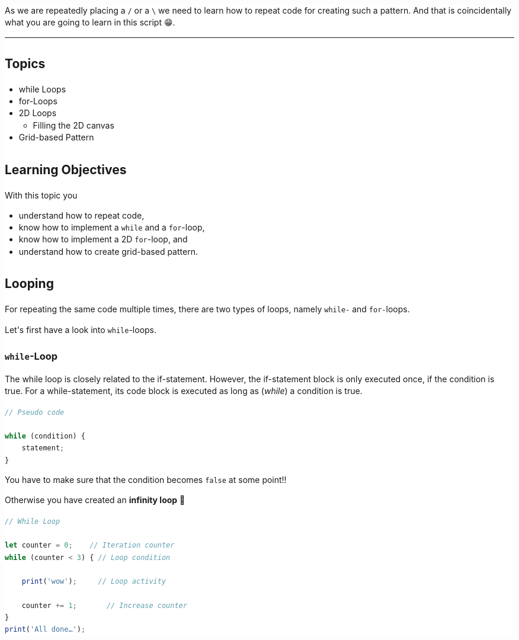 As we are repeatedly placing a `/` or a `\` we need to learn how to repeat code for creating such a pattern. And that is coincidentally what you are going to learn in this script 😁.

---

## Topics

* while Loops
* for-Loops
* 2D Loops
    * Filling the 2D canvas
* Grid-based Pattern

## Learning Objectives

With this topic you 

* understand how to repeat code,
* know how to implement a `while` and a `for`-loop, 
* know how to implement a 2D `for`-loop, and
* understand how to create grid-based pattern.

## Looping

For repeating the same code multiple times, there are two types of loops, namely `while-` and `for-`loops.

Let's first have a look into `while`-loops.


### `while`-Loop

The while loop is closely related to the if-statement. However, the if-statement block is only executed once, if the condition is true. For a while-statement, its code block is executed as long as (*while*) a condition is true.

```js
// Pseudo code

while (condition) {  
    statement;
}
```

You have to make sure that the condition becomes `false` at some point!!  

Otherwise you have created an **infinity loop** 🤬


```js
// While Loop

let counter = 0;    // Iteration counter
while (counter < 3) { // Loop condition
  
    print('wow');     // Loop activity

    counter += 1;       // Increase counter
}
print('All done…');
```
